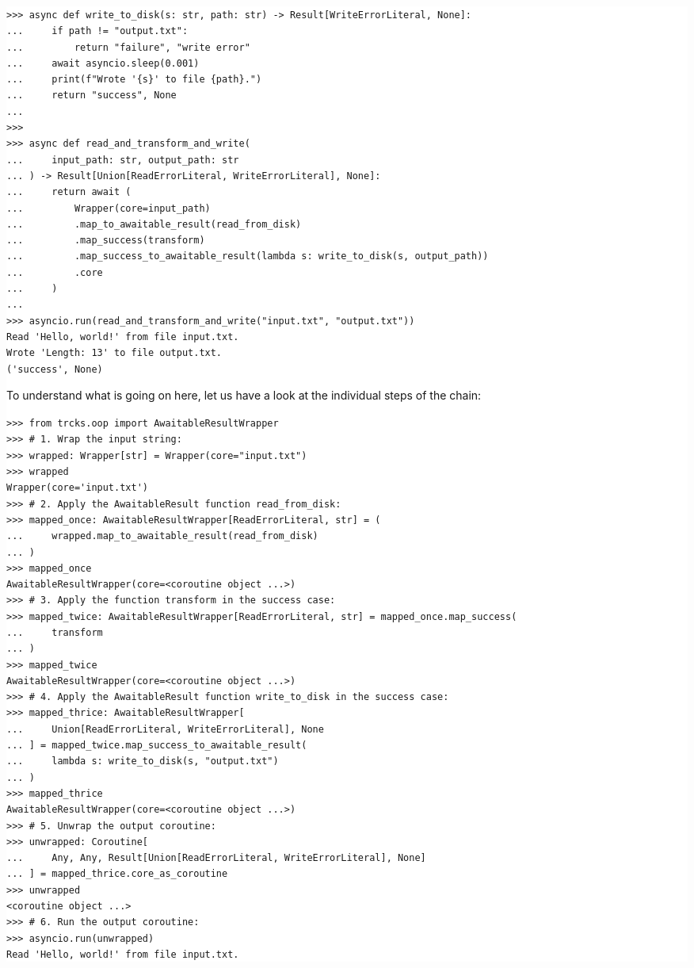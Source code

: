 ```pycon
>>> async def write_to_disk(s: str, path: str) -> Result[WriteErrorLiteral, None]:
...     if path != "output.txt":
...         return "failure", "write error"
...     await asyncio.sleep(0.001)
...     print(f"Wrote '{s}' to file {path}.")
...     return "success", None
...
>>>
>>> async def read_and_transform_and_write(
...     input_path: str, output_path: str
... ) -> Result[Union[ReadErrorLiteral, WriteErrorLiteral], None]:
...     return await (
...         Wrapper(core=input_path)
...         .map_to_awaitable_result(read_from_disk)
...         .map_success(transform)
...         .map_success_to_awaitable_result(lambda s: write_to_disk(s, output_path))
...         .core
...     )
...
>>> asyncio.run(read_and_transform_and_write("input.txt", "output.txt"))
Read 'Hello, world!' from file input.txt.
Wrote 'Length: 13' to file output.txt.
('success', None)

```

To understand what is going on here,
let us have a look at the individual steps of the chain:

```pycon
>>> from trcks.oop import AwaitableResultWrapper
>>> # 1. Wrap the input string:
>>> wrapped: Wrapper[str] = Wrapper(core="input.txt")
>>> wrapped
Wrapper(core='input.txt')
>>> # 2. Apply the AwaitableResult function read_from_disk:
>>> mapped_once: AwaitableResultWrapper[ReadErrorLiteral, str] = (
...     wrapped.map_to_awaitable_result(read_from_disk)
... )
>>> mapped_once
AwaitableResultWrapper(core=<coroutine object ...>)
>>> # 3. Apply the function transform in the success case:
>>> mapped_twice: AwaitableResultWrapper[ReadErrorLiteral, str] = mapped_once.map_success(
...     transform
... )
>>> mapped_twice
AwaitableResultWrapper(core=<coroutine object ...>)
>>> # 4. Apply the AwaitableResult function write_to_disk in the success case:
>>> mapped_thrice: AwaitableResultWrapper[
...     Union[ReadErrorLiteral, WriteErrorLiteral], None
... ] = mapped_twice.map_success_to_awaitable_result(
...     lambda s: write_to_disk(s, "output.txt")
... )
>>> mapped_thrice
AwaitableResultWrapper(core=<coroutine object ...>)
>>> # 5. Unwrap the output coroutine:
>>> unwrapped: Coroutine[
...     Any, Any, Result[Union[ReadErrorLiteral, WriteErrorLiteral], None]
... ] = mapped_thrice.core_as_coroutine
>>> unwrapped
<coroutine object ...>
>>> # 6. Run the output coroutine:
>>> asyncio.run(unwrapped)
Read 'Hello, world!' from file input.txt.
```